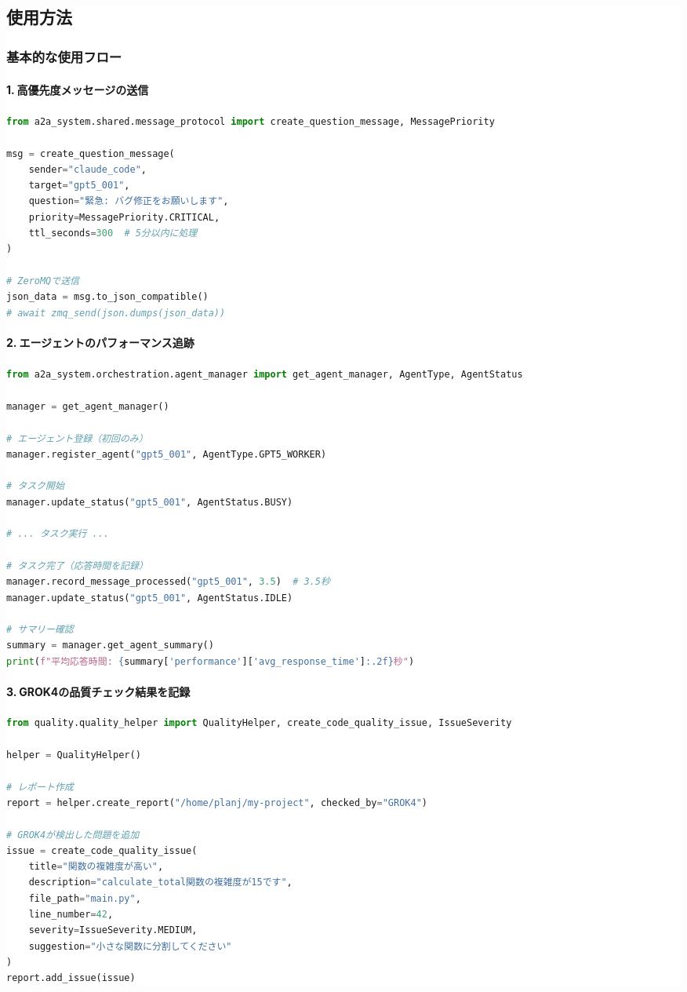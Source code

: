 
## 使用方法

### 基本的な使用フロー

#### 1. 高優先度メッセージの送信
```python
from a2a_system.shared.message_protocol import create_question_message, MessagePriority

msg = create_question_message(
    sender="claude_code",
    target="gpt5_001",
    question="緊急: バグ修正をお願いします",
    priority=MessagePriority.CRITICAL,
    ttl_seconds=300  # 5分以内に処理
)

# ZeroMQで送信
json_data = msg.to_json_compatible()
# await zmq_send(json.dumps(json_data))
```

#### 2. エージェントのパフォーマンス追跡
```python
from a2a_system.orchestration.agent_manager import get_agent_manager, AgentType, AgentStatus

manager = get_agent_manager()

# エージェント登録（初回のみ）
manager.register_agent("gpt5_001", AgentType.GPT5_WORKER)

# タスク開始
manager.update_status("gpt5_001", AgentStatus.BUSY)

# ... タスク実行 ...

# タスク完了（応答時間を記録）
manager.record_message_processed("gpt5_001", 3.5)  # 3.5秒
manager.update_status("gpt5_001", AgentStatus.IDLE)

# サマリー確認
summary = manager.get_agent_summary()
print(f"平均応答時間: {summary['performance']['avg_response_time']:.2f}秒")
```

#### 3. GROK4の品質チェック結果を記録
```python
from quality.quality_helper import QualityHelper, create_code_quality_issue, IssueSeverity

helper = QualityHelper()

# レポート作成
report = helper.create_report("/home/planj/my-project", checked_by="GROK4")

# GROK4が検出した問題を追加
issue = create_code_quality_issue(
    title="関数の複雑度が高い",
    description="calculate_total関数の複雑度が15です",
    file_path="main.py",
    line_number=42,
    severity=IssueSeverity.MEDIUM,
    suggestion="小さな関数に分割してください"
)
report.add_issue(issue)
```